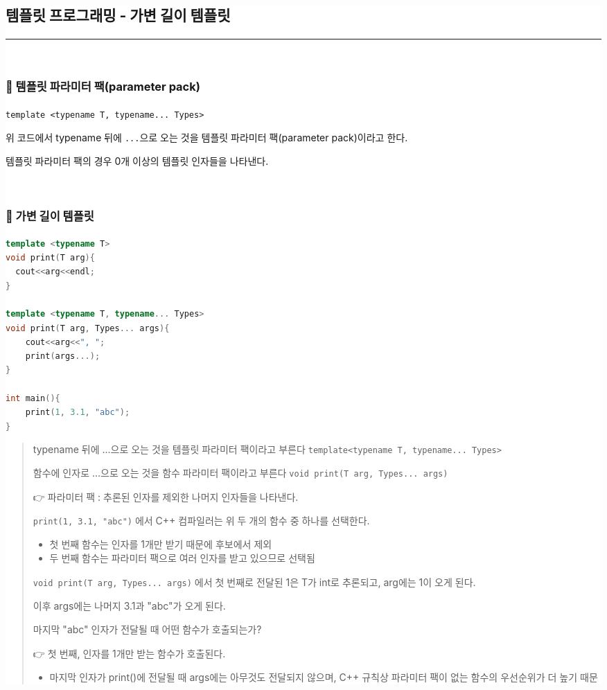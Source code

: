 ## 템플릿 프로그래밍 - 가변 길이 템플릿

***

<br>

### :pushpin: 템플릿 파라미터 팩(parameter pack)

```template <typename T, typename... Types>```

위 코드에서 typename 뒤에 ```...```으로 오는 것을 템플릿 파라미터 팩(parameter pack)이라고 한다.

템플릿 파라미터 팩의 경우 0개 이상의 템플릿 인자들을 나타낸다.

<br>



### :pushpin: 가변 길이 템플릿

```c++
template <typename T>
void print(T arg){
  cout<<arg<<endl;
}

template <typename T, typename... Types>
void print(T arg, Types... args){
	cout<<arg<<", ";
	print(args...);
}

int main(){
	print(1, 3.1, "abc");
}
```

> typename 뒤에 ...으로 오는 것을 템플릿 파라미터 팩이라고 부른다 ```template<typename T, typename... Types>``` 
>
> 함수에 인자로 ...으로 오는 것을 함수 파라미터 팩이라고 부른다 ```void print(T arg, Types... args)```
>
> :point_right: 파라미터 팩 : 추론된 인자를 제외한 나머지 인자들을 나타낸다.
>
> ```print(1, 3.1, "abc")``` 에서 C++ 컴파일러는 위 두 개의 함수 중 하나를 선택한다.
>
> - 첫 번째 함수는 인자를 1개만 받기 때문에 후보에서 제외
> - 두 번째 함수는 파라미터 팩으로 여러 인자를 받고 있으므로 선택됨
>
> ```void print(T arg, Types... args)``` 에서 첫 번째로 전달된 1은 T가 int로 추론되고, arg에는 1이 오게 된다.
>
> 이후 args에는 나머지 3.1과 "abc"가 오게 된다.
>
> 마지막 "abc" 인자가 전달될 때 어떤 함수가 호출되는가?
>
> :point_right: 첫 번째, 인자를 1개만 받는 함수가 호출된다.
>
> - 마지막 인자가 print()에 전달될 때 args에는 아무것도 전달되지 않으며, C++ 규칙상 파라미터 팩이 없는 함수의 우선순위가 더 높기 때문
